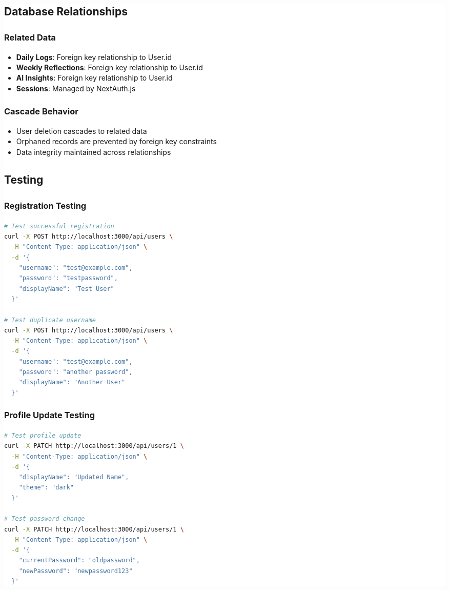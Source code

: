 ## Database Relationships

### Related Data
- **Daily Logs**: Foreign key relationship to User.id
- **Weekly Reflections**: Foreign key relationship to User.id
- **AI Insights**: Foreign key relationship to User.id
- **Sessions**: Managed by NextAuth.js

### Cascade Behavior
- User deletion cascades to related data
- Orphaned records are prevented by foreign key constraints
- Data integrity maintained across relationships

## Testing

### Registration Testing
```bash
# Test successful registration
curl -X POST http://localhost:3000/api/users \
  -H "Content-Type: application/json" \
  -d '{
    "username": "test@example.com",
    "password": "testpassword",
    "displayName": "Test User"
  }'

# Test duplicate username
curl -X POST http://localhost:3000/api/users \
  -H "Content-Type: application/json" \
  -d '{
    "username": "test@example.com",
    "password": "another password",
    "displayName": "Another User"
  }'
```

### Profile Update Testing
```bash
# Test profile update
curl -X PATCH http://localhost:3000/api/users/1 \
  -H "Content-Type: application/json" \
  -d '{
    "displayName": "Updated Name",
    "theme": "dark"
  }'

# Test password change
curl -X PATCH http://localhost:3000/api/users/1 \
  -H "Content-Type: application/json" \
  -d '{
    "currentPassword": "oldpassword",
    "newPassword": "newpassword123"
  }'
```
